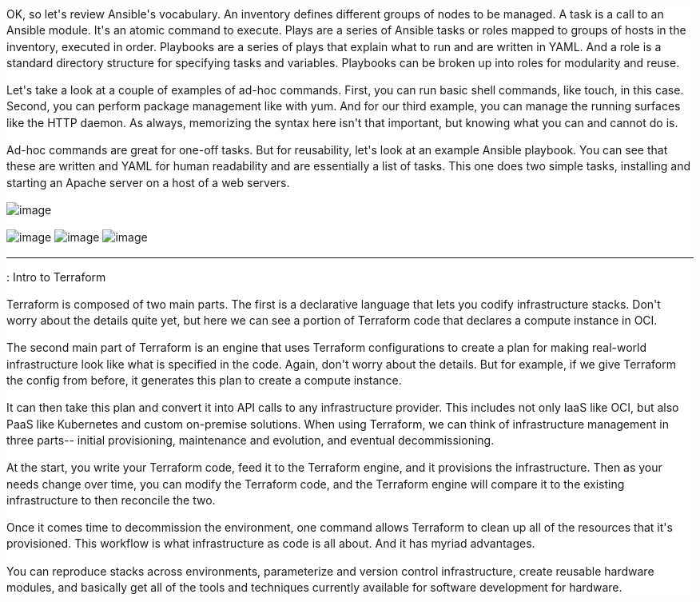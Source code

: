 OK, so let's review Ansible's vocabulary. An inventory defines different groups of nodes to be managed. A task is a call to an Ansible module. It's an atomic command to execute. Plays are a series of Ansible tasks or roles mapped to groups of hosts in the inventory, executed in order. Playbooks are a series of plays that explain what to run and are written in YAML. And a role is a standard directory structure for specifying tasks and variables. Playbooks can be broken up into roles for modularity and reuse.

Let's take a look at a couple of examples of ad-hoc commands. First, you can run basic shell commands, like touch, in this case. Second, you can perform package management like with yum. And for our third example, you can manage the running surfaces like the HTTP daemon. As always, memorizing the syntax here isn't that important, but knowing what you can and cannot do is.

Ad-hoc commands are great for one-off tasks. But for reusability, let's look at an example Ansible playbook. You can see that these are written and YAML for human readability and are essentially a list of tasks. This one does two simple tasks, installing and starting an Apache server on a host of a web servers. 

![image](https://github.com/qriz1452/oci/assets/112246222/de8f5caf-34de-4788-924b-a15e9fc70834)

![image](https://github.com/qriz1452/oci/assets/112246222/c9c3090f-a162-4f92-af55-482e5f859c75)
![image](https://github.com/qriz1452/oci/assets/112246222/c8287845-4322-4ed0-bcd5-6fa411849c42)
![image](https://github.com/qriz1452/oci/assets/112246222/596e4965-3c37-44f4-9c69-0de177058f99)



------

: Intro to Terraform


Terraform is composed of two main parts. The first is a declarative language that lets you codify infrastructure stacks. Don't worry about the details quite yet, but here we can see a portion of Terraform code that declares a compute instance in OCI.

The second main part of Terraform is an engine that uses Terraform configurations to create a plan for making real-world infrastructure look like what is specified in the code. Again, don't worry about the details. But for example, if we give Terraform the config from before, it generates this plan to create a compute instance.

It can then take this plan and convert it into API calls to any infrastructure provider. This includes not only IaaS like OCI, but also PaaS like Kubernetes and custom on-premise solutions. When using Terraform, we can think of infrastructure management in three parts-- initial provisioning, maintenance and evolution, and eventual decommissioning.

At the start, you write your Terraform code, feed it to the Terraform engine, and it provisions the infrastructure. Then as your needs change over time, you can modify the Terraform code, and the Terraform engine will compare it to the existing infrastructure to then reconcile the two.

Once it comes time to decommission the environment, one command allows Terraform to clean up all of the resources that it's provisioned. This workflow is what infrastructure as code is all about. And it has myriad advantages.

You can reproduce stacks across environments, parameterize and version control infrastructure, create reusable hardware modules, and basically get all of the tools and techniques currently available for software development for hardware.
